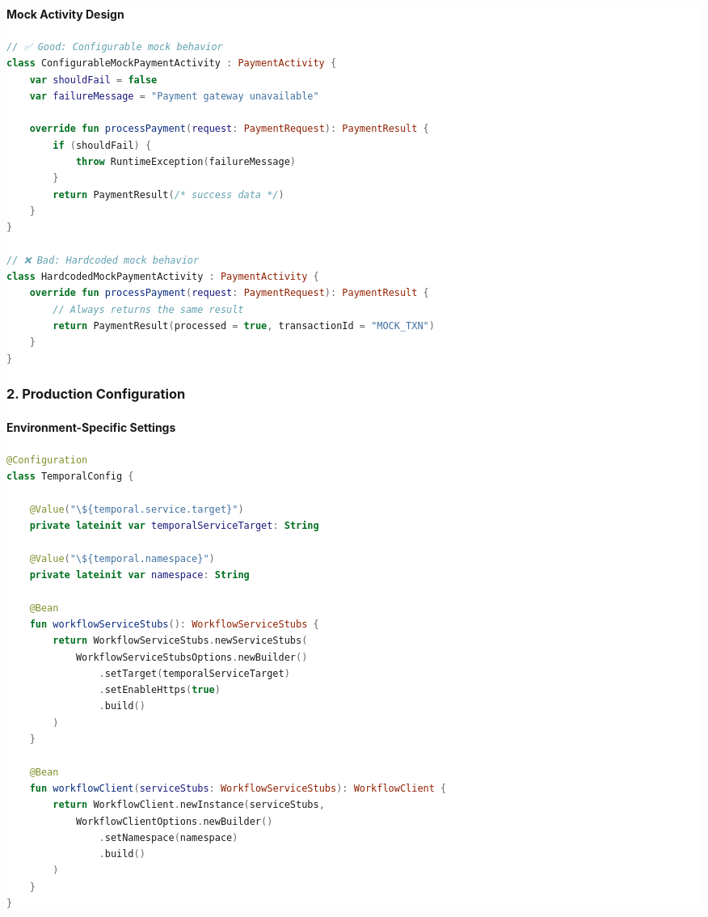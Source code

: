#### **Mock Activity Design**
```kotlin
// ✅ Good: Configurable mock behavior
class ConfigurableMockPaymentActivity : PaymentActivity {
    var shouldFail = false
    var failureMessage = "Payment gateway unavailable"
    
    override fun processPayment(request: PaymentRequest): PaymentResult {
        if (shouldFail) {
            throw RuntimeException(failureMessage)
        }
        return PaymentResult(/* success data */)
    }
}

// ❌ Bad: Hardcoded mock behavior
class HardcodedMockPaymentActivity : PaymentActivity {
    override fun processPayment(request: PaymentRequest): PaymentResult {
        // Always returns the same result
        return PaymentResult(processed = true, transactionId = "MOCK_TXN")
    }
}
```

### 2. **Production Configuration**

#### **Environment-Specific Settings**
```kotlin
@Configuration
class TemporalConfig {
    
    @Value("\${temporal.service.target}")
    private lateinit var temporalServiceTarget: String
    
    @Value("\${temporal.namespace}")
    private lateinit var namespace: String
    
    @Bean
    fun workflowServiceStubs(): WorkflowServiceStubs {
        return WorkflowServiceStubs.newServiceStubs(
            WorkflowServiceStubsOptions.newBuilder()
                .setTarget(temporalServiceTarget)
                .setEnableHttps(true)
                .build()
        )
    }
    
    @Bean
    fun workflowClient(serviceStubs: WorkflowServiceStubs): WorkflowClient {
        return WorkflowClient.newInstance(serviceStubs, 
            WorkflowClientOptions.newBuilder()
                .setNamespace(namespace)
                .build()
        )
    }
}
```
